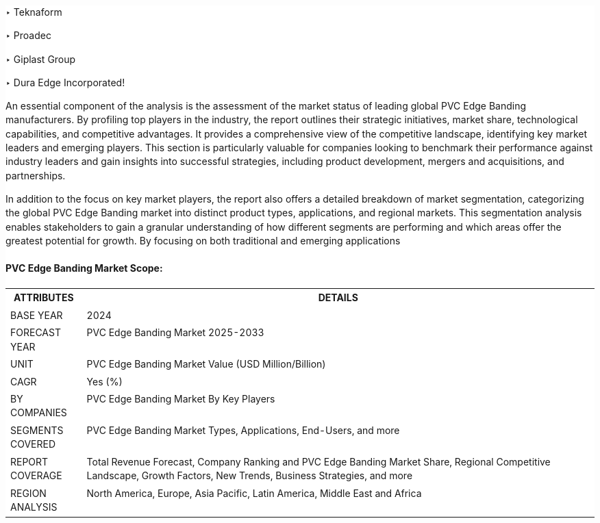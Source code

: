 ‣ Teknaform

‣ Proadec

‣ Giplast Group

‣ Dura Edge Incorporated!

An essential component of the analysis is the assessment of the market status of leading global PVC Edge Banding manufacturers. By profiling top players in the industry, the report outlines their strategic initiatives, market share, technological capabilities, and competitive advantages. It provides a comprehensive view of the competitive landscape, identifying key market leaders and emerging players. This section is particularly valuable for companies looking to benchmark their performance against industry leaders and gain insights into successful strategies, including product development, mergers and acquisitions, and partnerships.

In addition to the focus on key market players, the report also offers a detailed breakdown of market segmentation, categorizing the global PVC Edge Banding market into distinct product types, applications, and regional markets. This segmentation analysis enables stakeholders to gain a granular understanding of how different segments are performing and which areas offer the greatest potential for growth. By focusing on both traditional and emerging applications

<h4>PVC Edge Banding Market Scope:</h4>
<table>
<tr>
<th>ATTRIBUTES</th>
<th>DETAILS</th>
</tr>
<tr>
<td>BASE YEAR</td>
<td>2024</td>
</tr>
<tr>
<td>FORECAST YEAR</td>
<td>PVC Edge Banding Market 2025-2033</td>
</tr>
<tr>
<td>UNIT</td>
<td>PVC Edge Banding Market Value (USD Million/Billion)</td>
<tr>
<td>CAGR</td>
<td>Yes (%)</td>
</tr>
</tr>
<tr>
<td>BY COMPANIES</td>
<td>PVC Edge Banding Market By Key Players</td>
</tr>
<tr>
<td>SEGMENTS COVERED</td>
<td>PVC Edge Banding Market Types, Applications, End-Users, and more</td>
</tr>
<tr>
<td>REPORT COVERAGE</td>
<td>Total Revenue Forecast, Company Ranking and PVC Edge Banding Market Share, Regional Competitive Landscape, Growth Factors, New Trends, Business Strategies, and more</td>
</tr>
<tr>
<td>REGION ANALYSIS</td>
<td>North America, Europe, Asia Pacific, Latin America, Middle East and Africa</td>
</tr>
</table>
